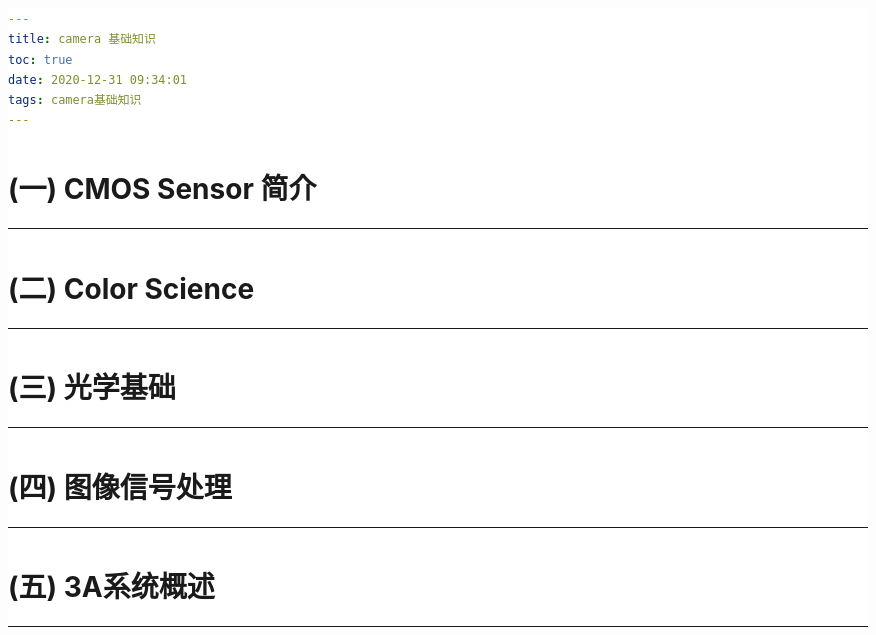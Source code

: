 ```yaml
---
title: camera 基础知识
toc: true
date: 2020-12-31 09:34:01
tags: camera基础知识
---
```


# (一) CMOS Sensor 简介

------

<video id="video" controls="" preload="none">
    <source id="mp4" src="01_cmos_sensor.mp4" type="video/mp4">
</video>

# (二) Color Science

------

<video id="video" controls="" preload="none">
    <source id="mp4" src="02_color_science.mp4" type="video/mp4">
</video>

# (三) 光学基础

------

<video id="video" controls="" preload="none">
    <source id="mp4" src="03_光学基础.mp4" type="video/mp4">
</video>

# (四) 图像信号处理

------

<video id="video" controls="" preload="none">
    <source id="mp4" src="04_图像信号处理.mp4" type="video/mp4">
</video>

# (五) 3A系统概述

------

<video id="video" controls="" preload="none">
    <source id="mp4" src="05_3A系统概述.mp4" type="video/mp4">
</video>
